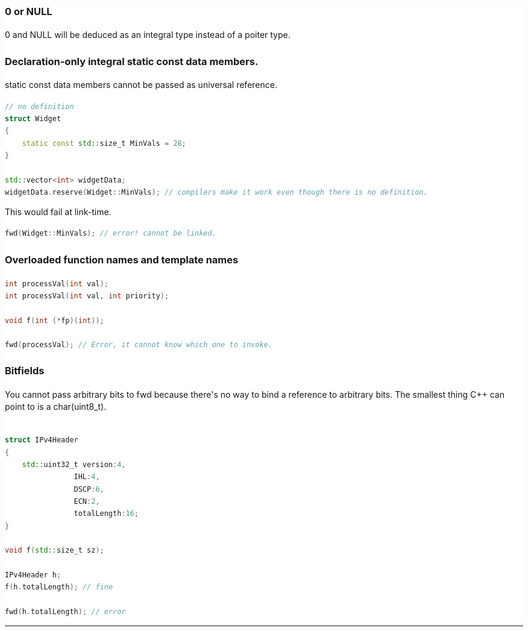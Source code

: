 ### 0 or NULL
0 and NULL will be deduced as an integral type instead of a poiter type.

### Declaration-only integral static const data members.

static const data members cannot be passed as universal reference.

```cpp
// no definition
struct Widget
{
    static const std::size_t MinVals = 28;
}

std::vector<int> widgetData;
widgetData.reserve(Widget::MinVals); // compilers make it work even though there is no definition.
```

This would fail at link-time.
```cpp
fwd(Widget::MinVals); // error! cannot be linked.
```

### Overloaded function names and template names

```cpp
int processVal(int val);
int processVal(int val, int priority);

void f(int (*fp)(int));

fwd(processVal); // Error, it cannot know which one to invoke.

```

### Bitfields

You cannot pass arbitrary bits to fwd because there's no way to bind a reference to arbitrary bits.
The smallest thing C++ can point to is a char(uint8_t).

```cpp

struct IPv4Header
{
    std::uint32_t version:4,
                IHL:4,
                DSCP:6,
                ECN:2,
                totalLength:16;
}

void f(std::size_t sz);

IPv4Header h;
f(h.totalLength); // fine

fwd(h.totalLength); // error
```

***
